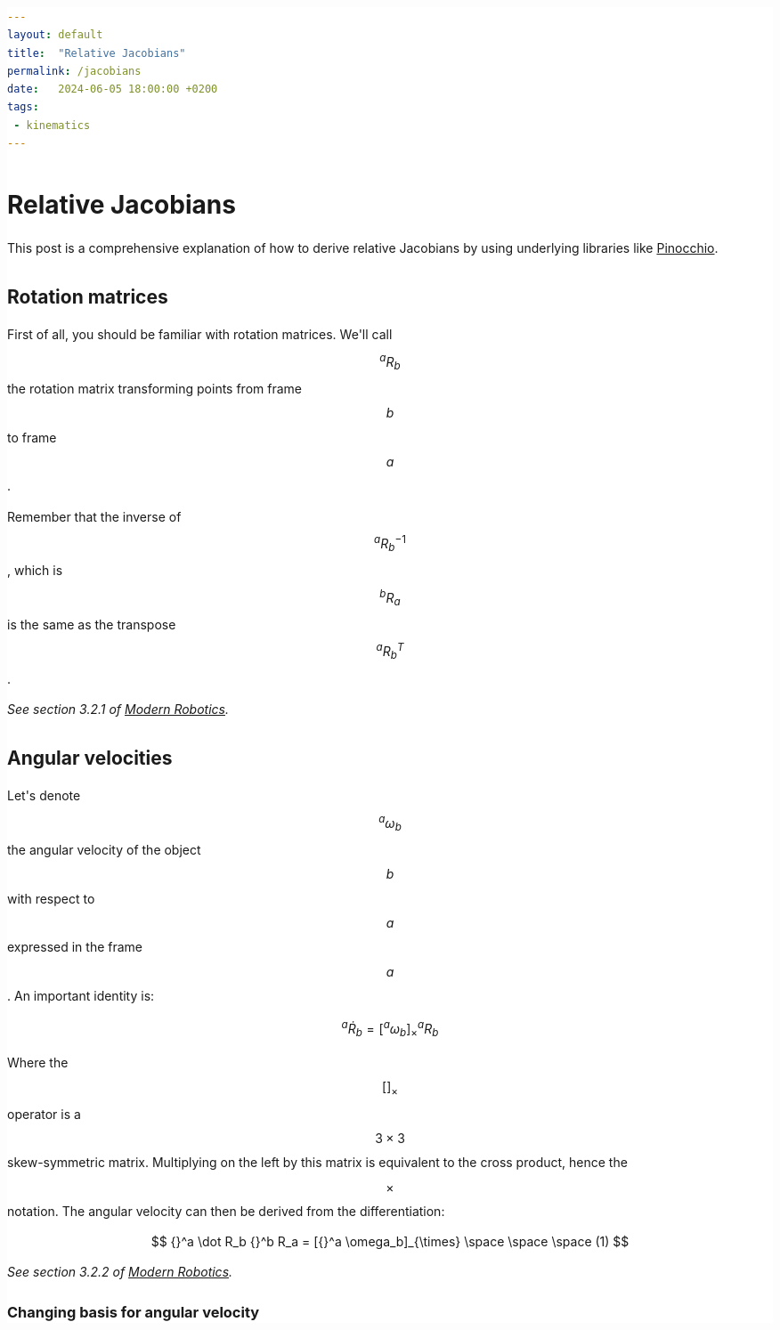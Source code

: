 ```yaml
---
layout: default
title:  "Relative Jacobians"
permalink: /jacobians
date:   2024-06-05 18:00:00 +0200
tags:
 - kinematics
---
```


# Relative Jacobians

This post is a comprehensive explanation of how to derive relative Jacobians by using underlying libraries like
[Pinocchio](https://github.com/stack-of-tasks/pinocchio).

## Rotation matrices

First of all, you should be familiar with rotation matrices. We'll call $${}^a R_b$$ the rotation matrix transforming
points from frame $$b$$ to frame $$a$$.

Remember that the inverse of $${}^a R_b^{-1}$$, which is $${}^b R_a$$ is the same as the transpose $${}^a R_b^T$$.

*See section 3.2.1 of [Modern Robotics](https://hades.mech.northwestern.edu/index.php/Modern_Robotics).*

## Angular velocities

Let's denote $${}^a \omega_b$$ the angular velocity of the object $$b$$ with respect to $$a$$ expressed in the
frame $$a$$. An important identity is:

$$
{}^a \dot R_b = [{}^a \omega_b]_{\times} {}^a R_b
$$

Where the $$[]_{\times}$$ operator is a $$3\times3$$ skew-symmetric matrix.
Multiplying on the left by this matrix is equivalent to the cross product, hence the $$\times$$ notation.
The angular velocity can then be derived from the differentiation:

$$
{}^a \dot R_b {}^b R_a = [{}^a \omega_b]_{\times} \space \space \space (1)
$$

*See section 3.2.2 of [Modern Robotics](https://hades.mech.northwestern.edu/index.php/Modern_Robotics).*

### Changing basis for angular velocity
